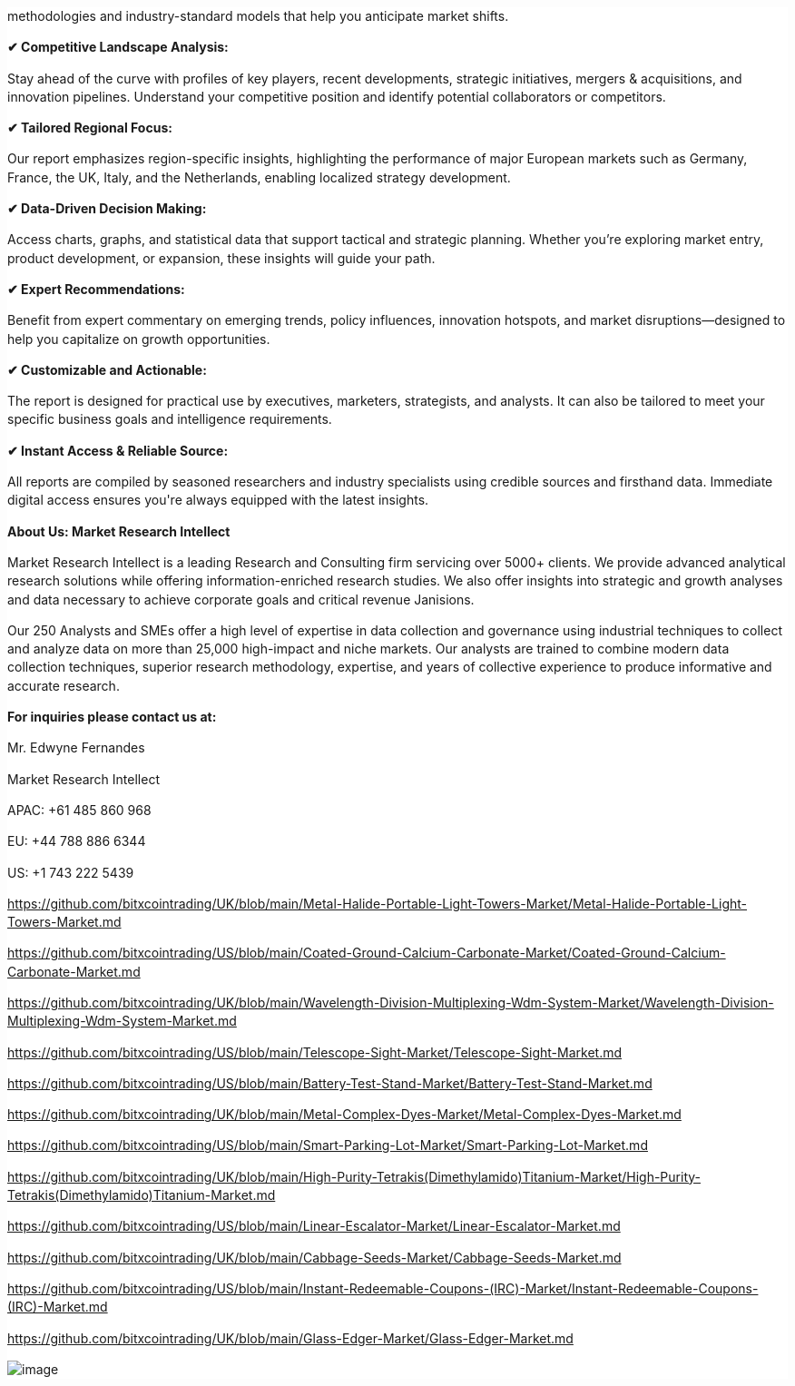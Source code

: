 methodologies and industry-standard models that help you anticipate market shifts.</p><p><strong>✔ Competitive Landscape Analysis:</strong></p><p>Stay ahead of the curve with profiles of key players, recent developments, strategic initiatives, mergers &amp; acquisitions, and innovation pipelines. Understand your competitive position and identify potential collaborators or competitors.</p><p><strong>✔ Tailored Regional Focus:</strong></p><p>Our report emphasizes region-specific insights, highlighting the performance of major European markets such as Germany, France, the UK, Italy, and the Netherlands, enabling localized strategy development.</p><p><strong>✔ Data-Driven Decision Making:</strong></p><p>Access charts, graphs, and statistical data that support tactical and strategic planning. Whether you&rsquo;re exploring market entry, product development, or expansion, these insights will guide your path.</p><p><strong>✔ Expert Recommendations:</strong></p><p>Benefit from expert commentary on emerging trends, policy influences, innovation hotspots, and market disruptions&mdash;designed to help you capitalize on growth opportunities.</p><p><strong>✔ Customizable and Actionable:</strong></p><p>The report is designed for practical use by executives, marketers, strategists, and analysts. It can also be tailored to meet your specific business goals and intelligence requirements.</p><p><strong>✔ Instant Access &amp; Reliable Source:</strong></p><p>All reports are compiled by seasoned researchers and industry specialists using credible sources and firsthand data. Immediate digital access ensures you're always equipped with the latest insights.</p><p><strong><span class="font-[700]">About Us: Market Research Intellect</span></strong></p><p><span class="">Market Research Intellect is a leading Research and Consulting firm servicing over 5000+ clients. We provide advanced analytical research solutions while offering information-enriched research studies.&nbsp;</span>We also offer insights into strategic and growth analyses and data necessary to achieve corporate goals and critical revenue Janisions.</p><p><span class="">Our 250 Analysts and SMEs offer a high level of expertise in data collection and governance using industrial techniques to collect and analyze data on more than 25,000 high-impact and niche markets. Our analysts are trained to combine modern data collection techniques, superior research methodology, expertise, and years of collective experience to produce informative and accurate research.</span></p><p><strong>For inquiries please contact us at:</strong></p><p>Mr. Edwyne Fernandes</p><p>Market Research Intellect</p><p>APAC: +61 485 860 968</p><p>EU: +44 788 886 6344</p><p>US: +1 743 222 5439</p><p><a href="https://github.com/bitxcointrading/UK/blob/main/Metal-Halide-Portable-Light-Towers-Market/Metal-Halide-Portable-Light-Towers-Market.md">https://github.com/bitxcointrading/UK/blob/main/Metal-Halide-Portable-Light-Towers-Market/Metal-Halide-Portable-Light-Towers-Market.md</a></p><p><a href="https://github.com/bitxcointrading/US/blob/main/Coated-Ground-Calcium-Carbonate-Market/Coated-Ground-Calcium-Carbonate-Market.md">https://github.com/bitxcointrading/US/blob/main/Coated-Ground-Calcium-Carbonate-Market/Coated-Ground-Calcium-Carbonate-Market.md</a></p><p><a href="https://github.com/bitxcointrading/UK/blob/main/Wavelength-Division-Multiplexing-Wdm-System-Market/Wavelength-Division-Multiplexing-Wdm-System-Market.md">https://github.com/bitxcointrading/UK/blob/main/Wavelength-Division-Multiplexing-Wdm-System-Market/Wavelength-Division-Multiplexing-Wdm-System-Market.md</a></p><p><a href="https://github.com/bitxcointrading/US/blob/main/Telescope-Sight-Market/Telescope-Sight-Market.md">https://github.com/bitxcointrading/US/blob/main/Telescope-Sight-Market/Telescope-Sight-Market.md</a></p><p><a href="https://github.com/bitxcointrading/US/blob/main/Battery-Test-Stand-Market/Battery-Test-Stand-Market.md">https://github.com/bitxcointrading/US/blob/main/Battery-Test-Stand-Market/Battery-Test-Stand-Market.md</a></p><p><a href="https://github.com/bitxcointrading/UK/blob/main/Metal-Complex-Dyes-Market/Metal-Complex-Dyes-Market.md">https://github.com/bitxcointrading/UK/blob/main/Metal-Complex-Dyes-Market/Metal-Complex-Dyes-Market.md</a></p><p><a href="https://github.com/bitxcointrading/US/blob/main/Smart-Parking-Lot-Market/Smart-Parking-Lot-Market.md">https://github.com/bitxcointrading/US/blob/main/Smart-Parking-Lot-Market/Smart-Parking-Lot-Market.md</a></p><p><a href="https://github.com/bitxcointrading/UK/blob/main/High-Purity-Tetrakis(Dimethylamido)Titanium-Market/High-Purity-Tetrakis(Dimethylamido)Titanium-Market.md">https://github.com/bitxcointrading/UK/blob/main/High-Purity-Tetrakis(Dimethylamido)Titanium-Market/High-Purity-Tetrakis(Dimethylamido)Titanium-Market.md</a></p><p><a href="https://github.com/bitxcointrading/US/blob/main/Linear-Escalator-Market/Linear-Escalator-Market.md">https://github.com/bitxcointrading/US/blob/main/Linear-Escalator-Market/Linear-Escalator-Market.md</a></p><p><a href="https://github.com/bitxcointrading/UK/blob/main/Cabbage-Seeds-Market/Cabbage-Seeds-Market.md">https://github.com/bitxcointrading/UK/blob/main/Cabbage-Seeds-Market/Cabbage-Seeds-Market.md</a></p><p><a href="https://github.com/bitxcointrading/US/blob/main/Instant-Redeemable-Coupons-(IRC)-Market/Instant-Redeemable-Coupons-(IRC)-Market.md">https://github.com/bitxcointrading/US/blob/main/Instant-Redeemable-Coupons-(IRC)-Market/Instant-Redeemable-Coupons-(IRC)-Market.md</a></p><p><a href="https://github.com/bitxcointrading/UK/blob/main/Glass-Edger-Market/Glass-Edger-Market.md">https://github.com/bitxcointrading/UK/blob/main/Glass-Edger-Market/Glass-Edger-Market.md</a></p>
![image](https://github.com/user-attachments/assets/fd105c0a-0c9a-49d0-8564-bd6a25b1e975)
